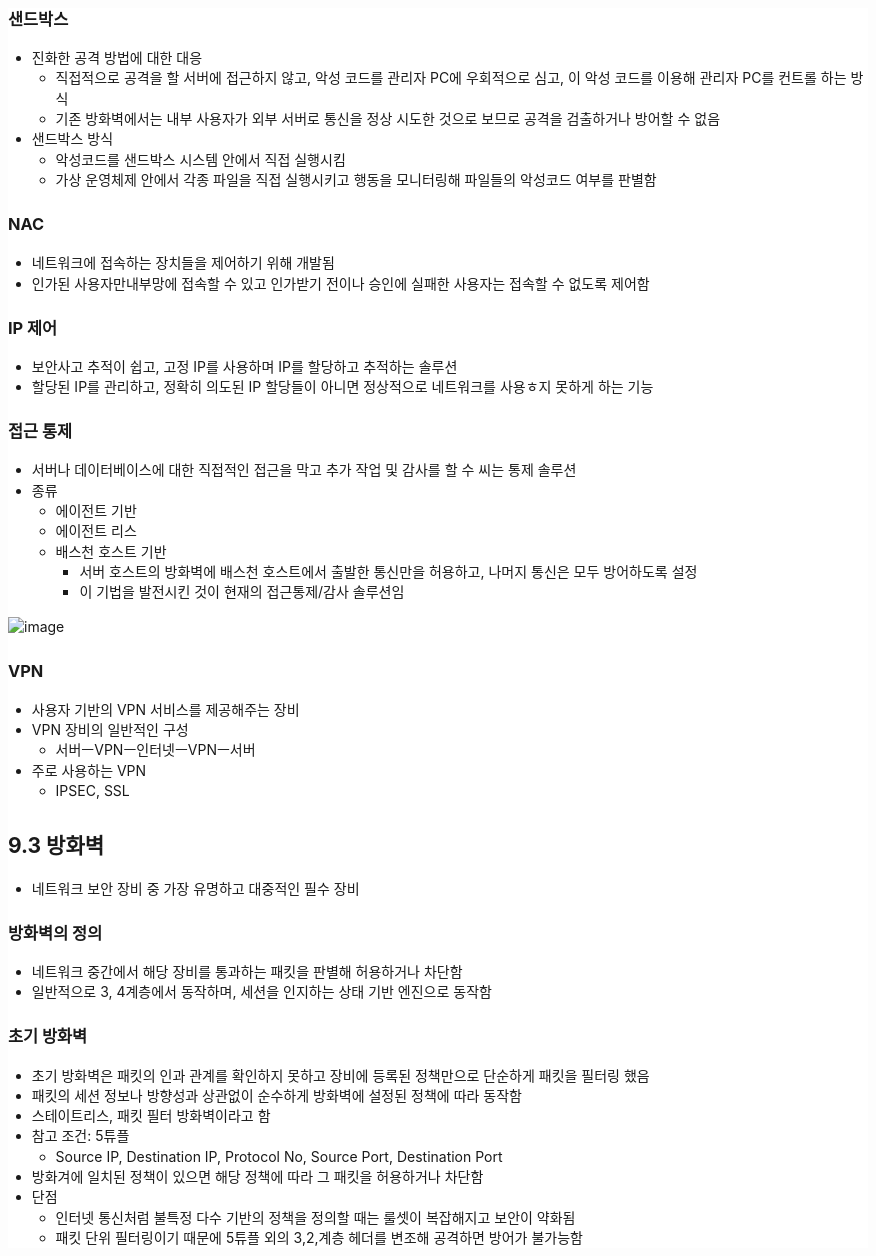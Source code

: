 ### 샌드박스
- 진화한 공격 방법에 대한 대응
  - 직접적으로 공격을 할 서버에 접근하지 않고, 악성 코드를 관리자 PC에 우회적으로 심고, 이 악성 코드를 이용해 관리자 PC를 컨트롤 하는 방식
  - 기존 방화벽에서는 내부 사용자가 외부 서버로 통신을 정상 시도한 것으로 보므로 공격을 검출하거나 방어할 수 없음
- 샌드박스 방식
  - 악성코드를 샌드박스 시스템 안에서 직접 실행시킴
  - 가상 운영체제 안에서 각종 파일을 직접 실행시키고 행동을 모니터링해 파일들의 악성코드 여부를 판별함

### NAC
- 네트워크에 접속하는 장치들을 제어하기 위해 개발됨
- 인가된 사용자만내부망에 접속할 수 있고 인가받기 전이나 승인에 실패한 사용자는 접속할 수 없도록 제어함

### IP 제어
- 보안사고 추적이 쉽고, 고정 IP를 사용하며 IP를 할당하고 추적하는 솔루션
- 할당된 IP를 관리하고, 정확히 의도된 IP 할당들이 아니면 정상적으로 네트워크를 사용ㅎ지 못하게 하는 기능

### 접근 통제
- 서버나 데이터베이스에 대한 직접적인 접근을 막고 추가 작업 및 감사를 할 수 씨는 통제 솔루션
- 종류
  - 에이전트 기반
  - 에이전트 리스
  - 배스천 호스트 기반
    - 서버 호스트의 방화벽에 배스천 호스트에서 출발한 통신만을 허용하고, 나머지 통신은 모두 방어하도록 설정
    - 이 기법을 발전시킨 것이 현재의 접근통제/감사 솔루션임
    
![image](https://user-images.githubusercontent.com/88179702/177121849-1b1ef872-1e91-4d19-8143-3343e4a4a4ad.png)

### VPN
- 사용자 기반의 VPN 서비스를 제공해주는 장비
- VPN 장비의 일반적인 구성
  - 서버ㅡVPNㅡ인터넷ㅡVPNㅡ서버
- 주로 사용하는 VPN
  - IPSEC, SSL

## 9.3 방화벽
- 네트워크 보안 장비 중 가장 유명하고 대중적인 필수 장비

### 방화벽의 정의
- 네트워크 중간에서 해당 장비를 통과하는 패킷을 판별해 허용하거나 차단함
- 일반적으로 3, 4계층에서 동작하며, 세션을 인지하는 상태 기반 엔진으로 동작함

### 초기 방화벽
- 초기 방화벽은 패킷의 인과 관계를 확인하지 못하고 장비에 등록된 정책만으로 단순하게 패킷을 필터링 했음
- 패킷의 세션 정보나 방향성과 상관없이 순수하게 방화벽에 설정된 정책에 따라 동작함
- 스테이트리스, 패킷 필터 방화벽이라고 함
- 참고 조건: 5튜플
  - Source IP, Destination IP, Protocol No, Source Port, Destination Port
- 방화겨에 일치된 정책이 있으면 해당 정책에 따라 그 패킷을 허용하거나 차단함
- 단점
  - 인터넷 통신처럼 불특정 다수 기반의 정책을 정의할 때는 룰셋이 복잡해지고 보안이 약화됨
  - 패킷 단위 필터링이기 때문에 5튜플 외의 3,2,계층 헤더를 변조해 공격하면 방어가 불가능함
